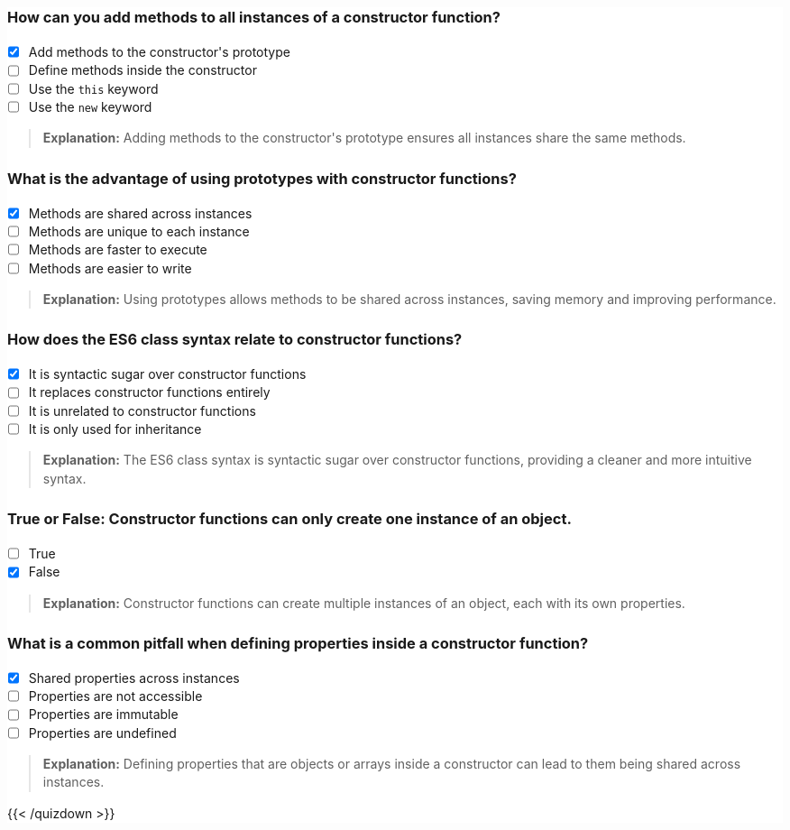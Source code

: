 ### How can you add methods to all instances of a constructor function?

- [x] Add methods to the constructor's prototype
- [ ] Define methods inside the constructor
- [ ] Use the `this` keyword
- [ ] Use the `new` keyword

> **Explanation:** Adding methods to the constructor's prototype ensures all instances share the same methods.

### What is the advantage of using prototypes with constructor functions?

- [x] Methods are shared across instances
- [ ] Methods are unique to each instance
- [ ] Methods are faster to execute
- [ ] Methods are easier to write

> **Explanation:** Using prototypes allows methods to be shared across instances, saving memory and improving performance.

### How does the ES6 class syntax relate to constructor functions?

- [x] It is syntactic sugar over constructor functions
- [ ] It replaces constructor functions entirely
- [ ] It is unrelated to constructor functions
- [ ] It is only used for inheritance

> **Explanation:** The ES6 class syntax is syntactic sugar over constructor functions, providing a cleaner and more intuitive syntax.

### True or False: Constructor functions can only create one instance of an object.

- [ ] True
- [x] False

> **Explanation:** Constructor functions can create multiple instances of an object, each with its own properties.

### What is a common pitfall when defining properties inside a constructor function?

- [x] Shared properties across instances
- [ ] Properties are not accessible
- [ ] Properties are immutable
- [ ] Properties are undefined

> **Explanation:** Defining properties that are objects or arrays inside a constructor can lead to them being shared across instances.

{{< /quizdown >}}
